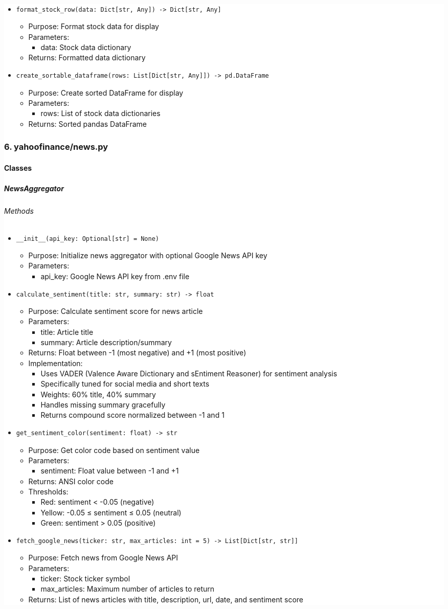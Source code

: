 - `format_stock_row(data: Dict[str, Any]) -> Dict[str, Any]`
  - Purpose: Format stock data for display
  - Parameters:
    - data: Stock data dictionary
  - Returns: Formatted data dictionary

- `create_sortable_dataframe(rows: List[Dict[str, Any]]) -> pd.DataFrame`
  - Purpose: Create sorted DataFrame for display
  - Parameters:
    - rows: List of stock data dictionaries
  - Returns: Sorted pandas DataFrame

### 6. yahoofinance/news.py

#### Classes

##### NewsAggregator

###### Methods

- `__init__(api_key: Optional[str] = None)`
  - Purpose: Initialize news aggregator with optional Google News API key
  - Parameters:
    - api_key: Google News API key from .env file

- `calculate_sentiment(title: str, summary: str) -> float`
  - Purpose: Calculate sentiment score for news article
  - Parameters:
    - title: Article title
    - summary: Article description/summary
  - Returns: Float between -1 (most negative) and +1 (most positive)
  - Implementation:
    - Uses VADER (Valence Aware Dictionary and sEntiment Reasoner) for sentiment analysis
    - Specifically tuned for social media and short texts
    - Weights: 60% title, 40% summary
    - Handles missing summary gracefully
    - Returns compound score normalized between -1 and 1

- `get_sentiment_color(sentiment: float) -> str`
  - Purpose: Get color code based on sentiment value
  - Parameters:
    - sentiment: Float value between -1 and +1
  - Returns: ANSI color code
  - Thresholds:
    - Red: sentiment < -0.05 (negative)
    - Yellow: -0.05 ≤ sentiment ≤ 0.05 (neutral)
    - Green: sentiment > 0.05 (positive)

- `fetch_google_news(ticker: str, max_articles: int = 5) -> List[Dict[str, str]]`
  - Purpose: Fetch news from Google News API
  - Parameters:
    - ticker: Stock ticker symbol
    - max_articles: Maximum number of articles to return
  - Returns: List of news articles with title, description, url, date, and sentiment score
